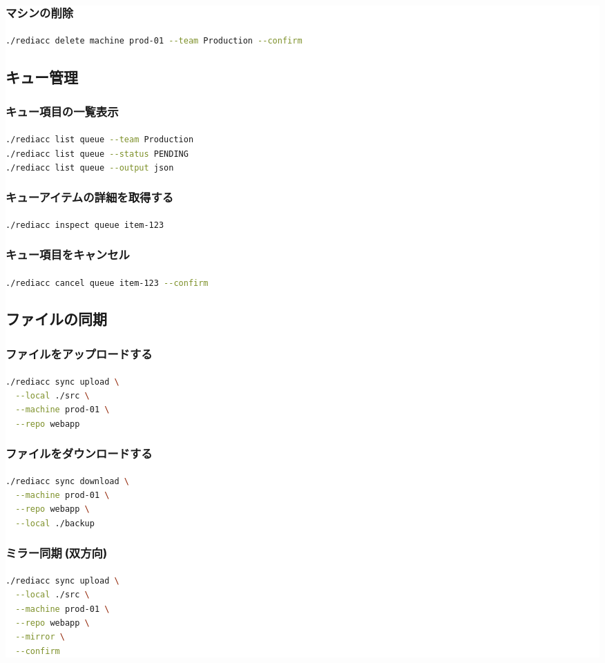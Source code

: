### マシンの削除

```bash
./rediacc delete machine prod-01 --team Production --confirm
```

## キュー管理

### キュー項目の一覧表示

```bash
./rediacc list queue --team Production
./rediacc list queue --status PENDING
./rediacc list queue --output json
```

### キューアイテムの詳細を取得する

```bash
./rediacc inspect queue item-123
```

### キュー項目をキャンセル

```bash
./rediacc cancel queue item-123 --confirm
```

## ファイルの同期

### ファイルをアップロードする

```bash
./rediacc sync upload \
  --local ./src \
  --machine prod-01 \
  --repo webapp
```

### ファイルをダウンロードする

```bash
./rediacc sync download \
  --machine prod-01 \
  --repo webapp \
  --local ./backup
```

### ミラー同期 (双方向)

```bash
./rediacc sync upload \
  --local ./src \
  --machine prod-01 \
  --repo webapp \
  --mirror \
  --confirm
```
